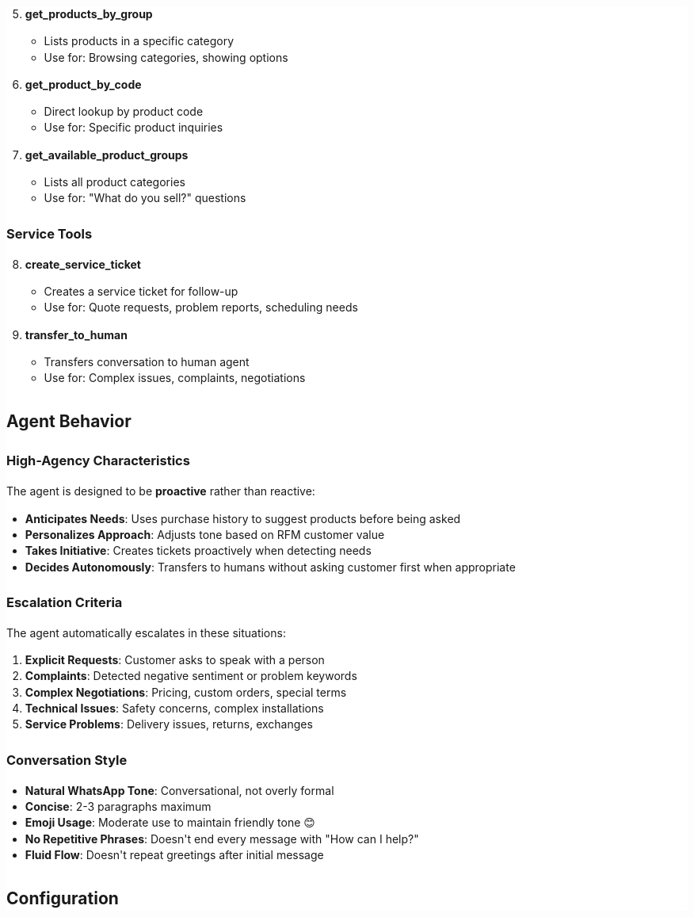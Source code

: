 5. **get_products_by_group**
   - Lists products in a specific category
   - Use for: Browsing categories, showing options

6. **get_product_by_code**
   - Direct lookup by product code
   - Use for: Specific product inquiries

7. **get_available_product_groups**
   - Lists all product categories
   - Use for: "What do you sell?" questions

### Service Tools

8. **create_service_ticket**
   - Creates a service ticket for follow-up
   - Use for: Quote requests, problem reports, scheduling needs

9. **transfer_to_human**
   - Transfers conversation to human agent
   - Use for: Complex issues, complaints, negotiations

## Agent Behavior

### High-Agency Characteristics

The agent is designed to be **proactive** rather than reactive:

- **Anticipates Needs**: Uses purchase history to suggest products before being asked
- **Personalizes Approach**: Adjusts tone based on RFM customer value
- **Takes Initiative**: Creates tickets proactively when detecting needs
- **Decides Autonomously**: Transfers to humans without asking customer first when appropriate

### Escalation Criteria

The agent automatically escalates in these situations:

1. **Explicit Requests**: Customer asks to speak with a person
2. **Complaints**: Detected negative sentiment or problem keywords
3. **Complex Negotiations**: Pricing, custom orders, special terms
4. **Technical Issues**: Safety concerns, complex installations
5. **Service Problems**: Delivery issues, returns, exchanges

### Conversation Style

- **Natural WhatsApp Tone**: Conversational, not overly formal
- **Concise**: 2-3 paragraphs maximum
- **Emoji Usage**: Moderate use to maintain friendly tone 😊
- **No Repetitive Phrases**: Doesn't end every message with "How can I help?"
- **Fluid Flow**: Doesn't repeat greetings after initial message

## Configuration
